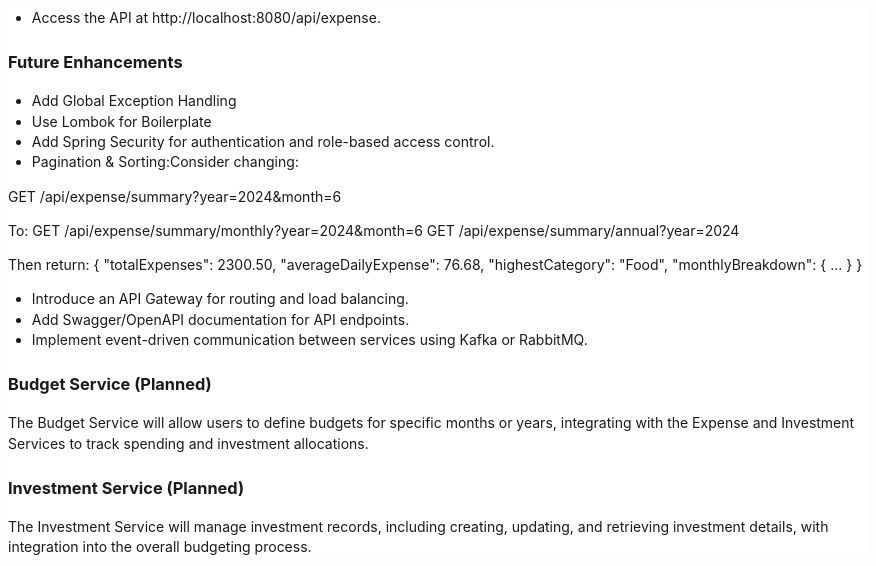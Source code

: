    - Access the API at http://localhost:8080/api/expense.


### Future Enhancements
- Add Global Exception Handling
- Use Lombok for Boilerplate
- Add Spring Security for authentication and role-based access control.
- Pagination & Sorting:Consider changing:

GET /api/expense/summary?year=2024&month=6

To:
GET /api/expense/summary/monthly?year=2024&month=6
GET /api/expense/summary/annual?year=2024

Then return:
{
"totalExpenses": 2300.50,
"averageDailyExpense": 76.68,
"highestCategory": "Food",
"monthlyBreakdown": { ... }
}

- Introduce an API Gateway for routing and load balancing.
- Add Swagger/OpenAPI documentation for API endpoints.
- Implement event-driven communication between services using Kafka or RabbitMQ.


### Budget Service (Planned)

The Budget Service will allow users to define budgets for specific months or years, integrating with the Expense and Investment Services to track spending and investment allocations.

### Investment Service (Planned)

The Investment Service will manage investment records, including creating, updating, and retrieving investment details, with integration into the overall budgeting process.
